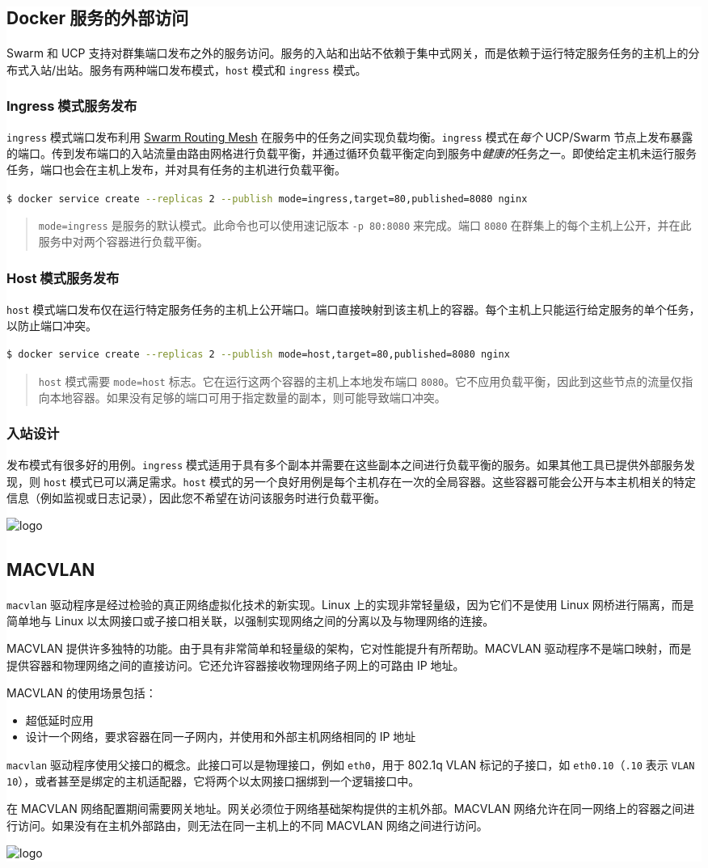 ## Docker 服务的外部访问

Swarm 和 UCP 支持对群集端口发布之外的服务访问。服务的入站和出站不依赖于集中式网关，而是依赖于运行特定服务任务的主机上的分布式入站/出站。服务有两种端口发布模式，`host` 模式和 `ingress` 模式。

### Ingress 模式服务发布

`ingress` 模式端口发布利用 [Swarm Routing Mesh](https://success.docker.com/api/asset/.%2Frefarch%2Fnetworking%2F#routingmesh) 在服务中的任务之间实现负载均衡。`ingress` 模式在*每个* UCP/Swarm 节点上发布暴露的端口。传到发布端口的入站流量由路由网格进行负载平衡，并通过循环负载平衡定向到服务中*健康的*任务之一。即使给定主机未运行服务任务，端口也会在主机上发布，并对具有任务的主机进行负载平衡。

```bash
$ docker service create --replicas 2 --publish mode=ingress,target=80,published=8080 nginx
```

> `mode=ingress` 是服务的默认模式。此命令也可以使用速记版本 `-p 80:8080` 来完成。端口 `8080` 在群集上的每个主机上公开，并在此服务中对两个容器进行负载平衡。

### Host 模式服务发布

`host` 模式端口发布仅在运行特定服务任务的主机上公开端口。端口直接映射到该主机上的容器。每个主机上只能运行给定服务的单个任务，以防止端口冲突。

```bash
$ docker service create --replicas 2 --publish mode=host,target=80,published=8080 nginx
```

> `host` 模式需要 `mode=host` 标志。它在运行这两个容器的主机上本地发布端口 `8080`。它不应用负载平衡，因此到这些节点的流量仅指向本地容器。如果没有足够的端口可用于指定数量的副本，则可能导致端口冲突。

### 入站设计

发布模式有很多好的用例。`ingress` 模式适用于具有多个副本并需要在这些副本之间进行负载平衡的服务。如果其他工具已提供外部服务发现，则 `host` 模式已可以满足需求。`host` 模式的另一个良好用例是每个主机存在一次的全局容器。这些容器可能会公开与本主机相关的特定信息（例如监视或日志记录），因此您不希望在访问该服务时进行负载平衡。

![logo](https://raw.githubusercontent.com/studygolang/gctt-images/master/Docker-Reference-Architecture-Designing-Scalable-Portable-Docker-Container-Networks/ingress-vs-host.png)

## MACVLAN

`macvlan` 驱动程序是经过检验的真正网络虚拟化技术的新实现。Linux 上的实现非常轻量级，因为它们不是使用 Linux 网桥进行隔离，而是简单地与 Linux 以太网接口或子接口相关联，以强制实现网络之间的分离以及与物理网络的连接。

MACVLAN 提供许多独特的功能。由于具有非常简单和轻量级的架构，它对性能提升有所帮助。MACVLAN 驱动程序不是端口映射，而是提供容器和物理网络之间的直接访问。它还允许容器接收物理网络子网上的可路由 IP 地址。

MACVLAN 的使用场景包括：

- 超低延时应用
- 设计一个网络，要求容器在同一子网内，并使用和外部主机网络相同的 IP 地址

`macvlan` 驱动程序使用父接口的概念。此接口可以是物理接口，例如 `eth0`，用于 802.1q VLAN 标记的子接口，如 `eth0.10`（`.10` 表示 `VLAN 10`），或者甚至是绑定的主机适配器，它将两个以太网接口捆绑到一个逻辑接口中。

在 MACVLAN 网络配置期间需要网关地址。网关必须位于网络基础架构提供的主机外部。MACVLAN 网络允许在同一网络上的容器之间进行访问。如果没有在主机外部路由，则无法在同一主机上的不同 MACVLAN 网络之间进行访问。

![logo](https://raw.githubusercontent.com/studygolang/gctt-images/master/Docker-Reference-Architecture-Designing-Scalable-Portable-Docker-Container-Networks/macvlanarch.png)
